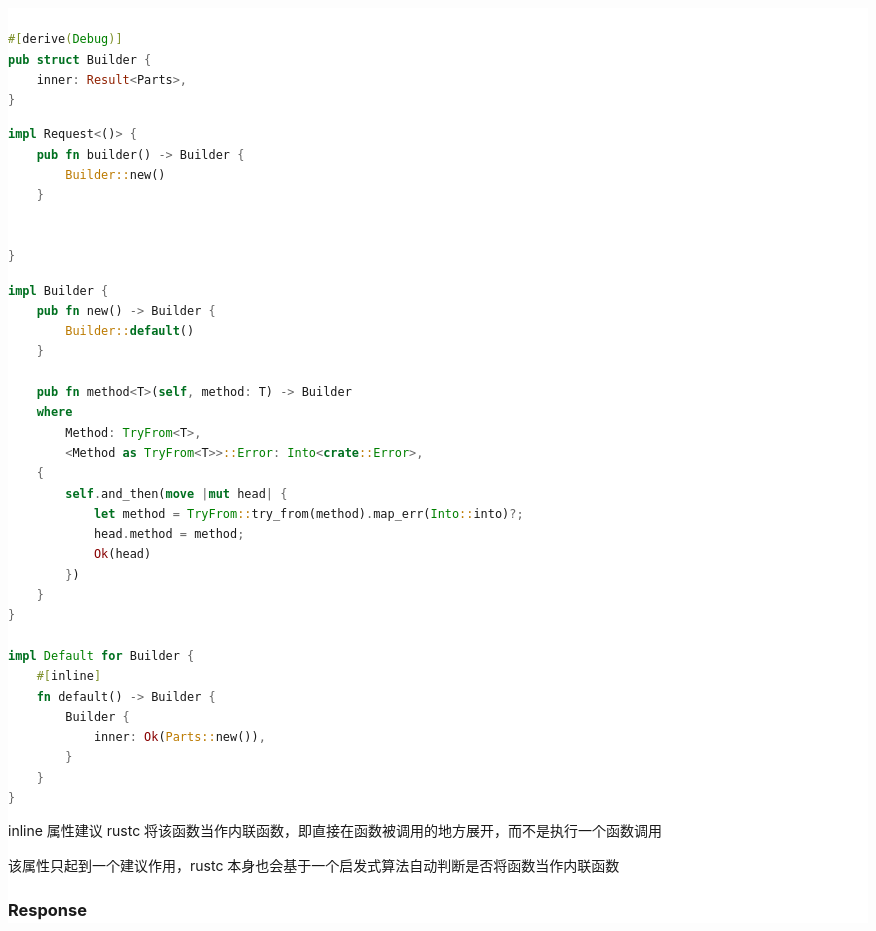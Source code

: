 ```rust

#[derive(Debug)]
pub struct Builder {
    inner: Result<Parts>,
}
```

```rust
impl Request<()> {
    pub fn builder() -> Builder {
        Builder::new()
    }


}
```


```rust
impl Builder {
    pub fn new() -> Builder {
        Builder::default()
    }

    pub fn method<T>(self, method: T) -> Builder
    where
        Method: TryFrom<T>,
        <Method as TryFrom<T>>::Error: Into<crate::Error>,
    {
        self.and_then(move |mut head| {
            let method = TryFrom::try_from(method).map_err(Into::into)?;
            head.method = method;
            Ok(head)
        })
    }
}

impl Default for Builder {
    #[inline]
    fn default() -> Builder {
        Builder {
            inner: Ok(Parts::new()),
        }
    }
}
```

inline 属性建议 rustc 将该函数当作内联函数，即直接在函数被调用的地方展开，而不是执行一个函数调用

该属性只起到一个建议作用，rustc 本身也会基于一个启发式算法自动判断是否将函数当作内联函数

### Response

